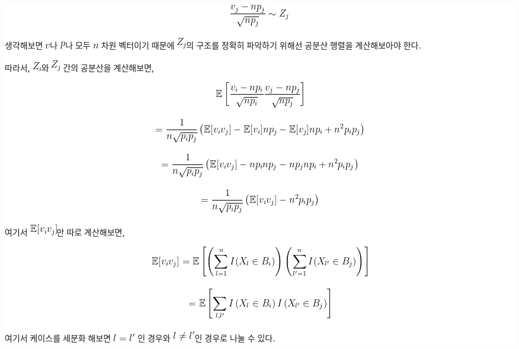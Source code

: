 <p align = "center"> <img src = "https://raw.githubusercontent.com/angeloyeo/angeloyeo.github.io/master/equations/2021-12-13-chi_square/eq50.png"> </p>

생각해보면 <img src = "https://raw.githubusercontent.com/angeloyeo/angeloyeo.github.io/master/equations/2021-12-13-chi_square/eq51.png">나 <img src = "https://raw.githubusercontent.com/angeloyeo/angeloyeo.github.io/master/equations/2021-12-13-chi_square/eq52.png">나 모두 <img src = "https://raw.githubusercontent.com/angeloyeo/angeloyeo.github.io/master/equations/2021-12-13-chi_square/eq53.png"> 차원 벡터이기 때문에 <img src = "https://raw.githubusercontent.com/angeloyeo/angeloyeo.github.io/master/equations/2021-12-13-chi_square/eq54.png">의 구조를 정확히 파악하기 위해선 공분산 행렬을 계산해보아야 한다.

따라서, <img src = "https://raw.githubusercontent.com/angeloyeo/angeloyeo.github.io/master/equations/2021-12-13-chi_square/eq55.png">와 <img src = "https://raw.githubusercontent.com/angeloyeo/angeloyeo.github.io/master/equations/2021-12-13-chi_square/eq56.png"> 간의 공분산을 계산해보면,

<p align = "center"> <img src = "https://raw.githubusercontent.com/angeloyeo/angeloyeo.github.io/master/equations/2021-12-13-chi_square/eq57.png"> </p>

<p align = "center"> <img src = "https://raw.githubusercontent.com/angeloyeo/angeloyeo.github.io/master/equations/2021-12-13-chi_square/eq58.png"> </p>

<p align = "center"> <img src = "https://raw.githubusercontent.com/angeloyeo/angeloyeo.github.io/master/equations/2021-12-13-chi_square/eq59.png"> </p>

<p align = "center"> <img src = "https://raw.githubusercontent.com/angeloyeo/angeloyeo.github.io/master/equations/2021-12-13-chi_square/eq60.png"> </p>

여기서 <img src = "https://raw.githubusercontent.com/angeloyeo/angeloyeo.github.io/master/equations/2021-12-13-chi_square/eq61.png">만 따로 계산해보면,

<p align = "center"> <img src = "https://raw.githubusercontent.com/angeloyeo/angeloyeo.github.io/master/equations/2021-12-13-chi_square/eq62.png"> </p>

<p align = "center"> <img src = "https://raw.githubusercontent.com/angeloyeo/angeloyeo.github.io/master/equations/2021-12-13-chi_square/eq63.png"> </p>

여기서 케이스를 세분화 해보면 <img src = "https://raw.githubusercontent.com/angeloyeo/angeloyeo.github.io/master/equations/2021-12-13-chi_square/eq64.png"> 인 경우와 <img src = "https://raw.githubusercontent.com/angeloyeo/angeloyeo.github.io/master/equations/2021-12-13-chi_square/eq65.png">인 경우로 나눌 수 있다.
